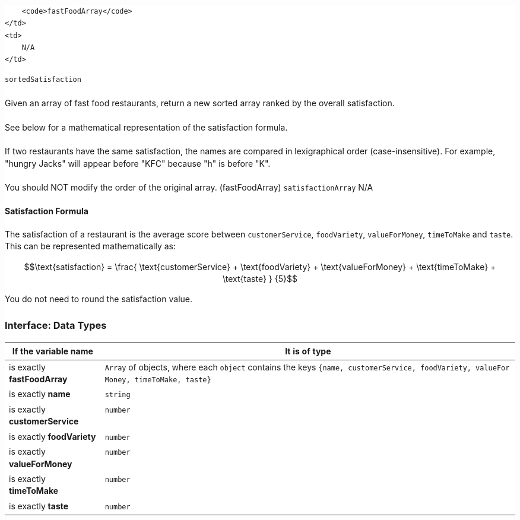         <code>fastFoodArray</code>
    </td>
    <td>
        N/A
    </td>
  </tr>
  <tr>
    <td>
        <code>sortedSatisfaction</code><br /><br />
        Given an array of fast food restaurants, return a new sorted
        array ranked by the overall satisfaction.
        <br/><br/>
        See below for a mathematical representation of the satisfaction formula.
        <br/><br/>
        If two restaurants have the same satisfaction, the names
        are compared in lexigraphical order (case-insensitive).
        For example, "hungry Jacks" will appear before "KFC" because 
        "h" is before "K".
        <br/><br/>
        You should NOT modify the order of the original array.
    </td>
    <td>
        (fastFoodArray)
    </td>
    <td>
        <code>satisfactionArray</code>
    </td>
    <td>
        N/A
    </td>
</table>

#### Satisfaction Formula

The satisfaction of a restaurant is the average score between `customerService`, `foodVariety`, `valueForMoney`, `timeToMake` and `taste`. This can be represented mathematically as:
```math
\text{satisfaction} = 
\frac{
    \text{customerService}
    + \text{foodVariety}
    + \text{valueForMoney}
    + \text{timeToMake}
    + \text{taste}
}
{5}
```
You do not need to round the satisfaction value.

### Interface: Data Types
| If the variable name | It is of type |
| --- | --- |
| is exactly **fastFoodArray** | `Array` of objects, where each `object` contains the keys `{name, customerService, foodVariety, valueForMoney, timeToMake, taste}` |
| is exactly **name** | `string` |
| is exactly **customerService** | `number` |
| is exactly **foodVariety** | `number` |
| is exactly **valueForMoney** | `number` |
| is exactly **timeToMake** | `number` |
| is exactly **taste** | `number` |
